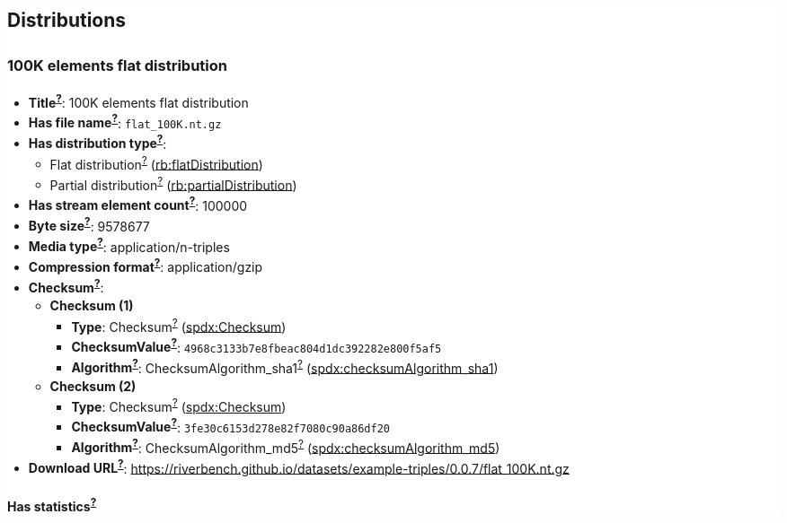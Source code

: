 ## Distributions

### 100K elements flat distribution

- **Title<sup>[?](## "A name given to the resource.")</sup>**: 100K elements flat distribution
- **Has file name<sup>[?](## "Canonical file name of this distribution")</sup>**: `flat_100K.nt.gz`
- **Has distribution type<sup>[?](## "Indicates the type of RiverBench dataset distribution")</sup>**: 
  - Flat distribution<sup>[?](## "The dataset is distributed as a single flat file.")</sup> ([rb:flatDistribution](https://riverbench.github.io/schema/dataset#flatDistribution))
  - Partial distribution<sup>[?](## "A partial distribution, including only a subset of the data in the dataset. The rb:hasStreamElementCount property indicates the length of this distribution.")</sup> ([rb:partialDistribution](https://riverbench.github.io/schema/dataset#partialDistribution))
- **Has stream element count<sup>[?](## "Number of elements in the stream")</sup>**: 100000
- **Byte size<sup>[?](## "The size of a distribution in bytes.")</sup>**: 9578677
- **Media type<sup>[?](## "The media type of the distribution as defined by IANA")</sup>**: application/n-triples
- **Compression format<sup>[?](## "The compression format of the distribution in which the data is contained in a compressed form, e.g. to reduce the size of the downloadable file.")</sup>**: application/gzip
- **Checksum<sup>[?](## "The checksum property provides a mechanism that can be used to verify that the contents of a File or Package have not changed.")</sup>**: 
  - **Checksum (1)**  
    - **Type**: Checksum<sup>[?](## "A Checksum is value that allows the contents of a file to be authenticated. Even small changes to the content of the file will change its checksum. This class allows the results of a variety of checksum and cryptographic message digest algorithms to be represented.")</sup> ([spdx:Checksum](http://spdx.org/rdf/terms#Checksum))
    - **ChecksumValue<sup>[?](## "The checksumValue property provides a lower case hexidecimal encoded digest value produced using a specific algorithm.")</sup>**: `4968c3133b7e8fbeac804d1dc392282e800f5af5`
    - **Algorithm<sup>[?](## "Identifies the algorithm used to produce the subject Checksum. Currently, SHA-1 is the only supported algorithm. It is anticipated that other algorithms will be supported at a later time.")</sup>**: ChecksumAlgorithm_sha1<sup>[?](## "Indicates the algorithm used was SHA-1")</sup> ([spdx:checksumAlgorithm_sha1](http://spdx.org/rdf/terms#checksumAlgorithm_sha1))
  - **Checksum (2)**  
    - **Type**: Checksum<sup>[?](## "A Checksum is value that allows the contents of a file to be authenticated. Even small changes to the content of the file will change its checksum. This class allows the results of a variety of checksum and cryptographic message digest algorithms to be represented.")</sup> ([spdx:Checksum](http://spdx.org/rdf/terms#Checksum))
    - **ChecksumValue<sup>[?](## "The checksumValue property provides a lower case hexidecimal encoded digest value produced using a specific algorithm.")</sup>**: `3fe30c6153d278e82f7080c90a86df20`
    - **Algorithm<sup>[?](## "Identifies the algorithm used to produce the subject Checksum. Currently, SHA-1 is the only supported algorithm. It is anticipated that other algorithms will be supported at a later time.")</sup>**: ChecksumAlgorithm_md5<sup>[?](## "Indicates the algorithm used was MD5")</sup> ([spdx:checksumAlgorithm_md5](http://spdx.org/rdf/terms#checksumAlgorithm_md5))
- **Download URL<sup>[?](## "The URL of the downloadable file in a given format. E.g. CSV file or RDF file. The format is indicated by the distribution's dct:format and/or dcat:mediaType.")</sup>**: https://riverbench.github.io/datasets/example-triples/0.0.7/flat_100K.nt.gz

#### Has statistics<sup>[?](## "Has a dataset statistics object")</sup>
